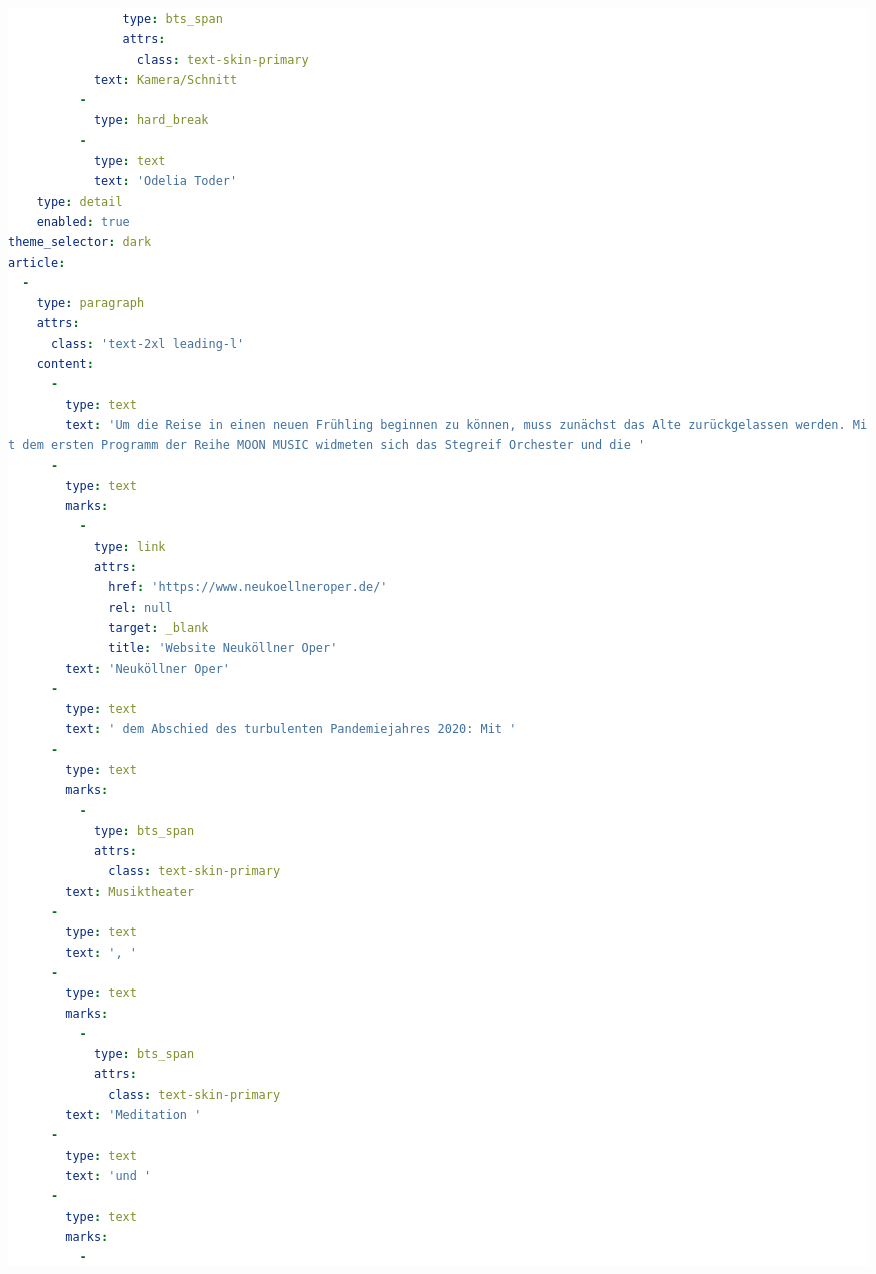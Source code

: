 ```yaml
                type: bts_span
                attrs:
                  class: text-skin-primary
            text: Kamera/Schnitt
          -
            type: hard_break
          -
            type: text
            text: 'Odelia Toder'
    type: detail
    enabled: true
theme_selector: dark
article:
  -
    type: paragraph
    attrs:
      class: 'text-2xl leading-l'
    content:
      -
        type: text
        text: 'Um die Reise in einen neuen Frühling beginnen zu können, muss zunächst das Alte zurückgelassen werden. Mit dem ersten Programm der Reihe MOON MUSIC widmeten sich das Stegreif Orchester und die '
      -
        type: text
        marks:
          -
            type: link
            attrs:
              href: 'https://www.neukoellneroper.de/'
              rel: null
              target: _blank
              title: 'Website Neuköllner Oper'
        text: 'Neuköllner Oper'
      -
        type: text
        text: ' dem Abschied des turbulenten Pandemiejahres 2020: Mit '
      -
        type: text
        marks:
          -
            type: bts_span
            attrs:
              class: text-skin-primary
        text: Musiktheater
      -
        type: text
        text: ', '
      -
        type: text
        marks:
          -
            type: bts_span
            attrs:
              class: text-skin-primary
        text: 'Meditation '
      -
        type: text
        text: 'und '
      -
        type: text
        marks:
          -
```